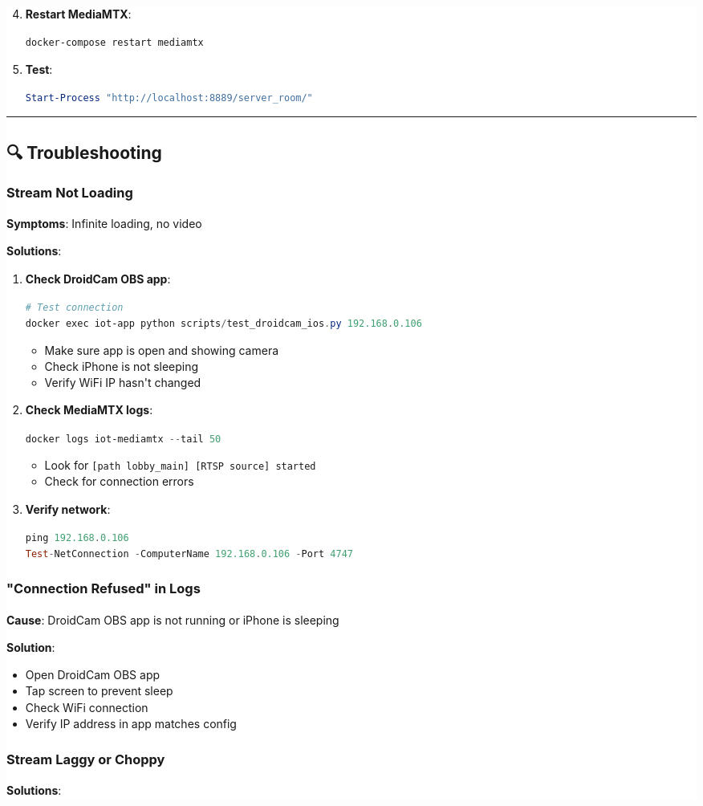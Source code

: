 4. **Restart MediaMTX**:
   ```powershell
   docker-compose restart mediamtx
   ```

5. **Test**:
   ```powershell
   Start-Process "http://localhost:8889/server_room/"
   ```

---

## 🔍 Troubleshooting

### Stream Not Loading

**Symptoms**: Infinite loading, no video

**Solutions**:

1. **Check DroidCam OBS app**:
   ```powershell
   # Test connection
   docker exec iot-app python scripts/test_droidcam_ios.py 192.168.0.106
   ```
   - Make sure app is open and showing camera
   - Check iPhone is not sleeping
   - Verify WiFi IP hasn't changed

2. **Check MediaMTX logs**:
   ```powershell
   docker logs iot-mediamtx --tail 50
   ```
   - Look for `[path lobby_main] [RTSP source] started`
   - Check for connection errors

3. **Verify network**:
   ```powershell
   ping 192.168.0.106
   Test-NetConnection -ComputerName 192.168.0.106 -Port 4747
   ```

### "Connection Refused" in Logs

**Cause**: DroidCam OBS app is not running or iPhone is sleeping

**Solution**:
- Open DroidCam OBS app
- Tap screen to prevent sleep
- Check WiFi connection
- Verify IP address in app matches config

### Stream Laggy or Choppy

**Solutions**:
